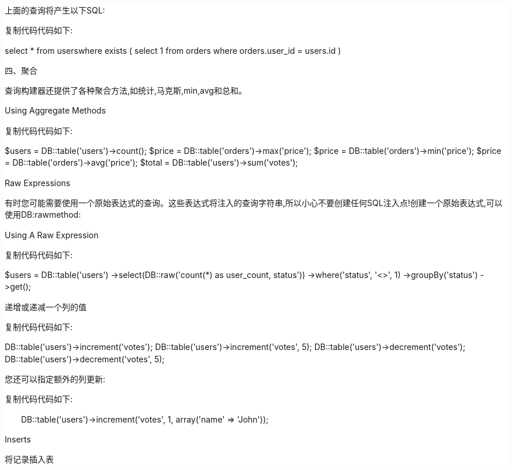 
上面的查询将产生以下SQL:

复制代码代码如下:

select * from userswhere exists (
select 1 from orders where orders.user_id = users.id
)


四、聚合

查询构建器还提供了各种聚合方法,如统计,马克斯,min,avg和总和。

Using Aggregate Methods

复制代码代码如下:

$users = DB::table('users')->count();
$price = DB::table('orders')->max('price');
$price = DB::table('orders')->min('price');
$price = DB::table('orders')->avg('price');
$total = DB::table('users')->sum('votes');


Raw Expressions

有时您可能需要使用一个原始表达式的查询。这些表达式将注入的查询字符串,所以小心不要创建任何SQL注入点!创建一个原始表达式,可以使用DB:rawmethod:

Using A Raw Expression



复制代码代码如下:

$users = DB::table('users')
->select(DB::raw('count(*) as user_count, status'))
->where('status', '<>', 1)
->groupBy('status')
->get();


递增或递减一个列的值

复制代码代码如下:

DB::table('users')->increment('votes');
DB::table('users')->increment('votes', 5);
DB::table('users')->decrement('votes');
DB::table('users')->decrement('votes', 5);


您还可以指定额外的列更新:

复制代码代码如下:

　　DB::table('users')->increment('votes', 1, array('name' => 'John'));


Inserts

将记录插入表


